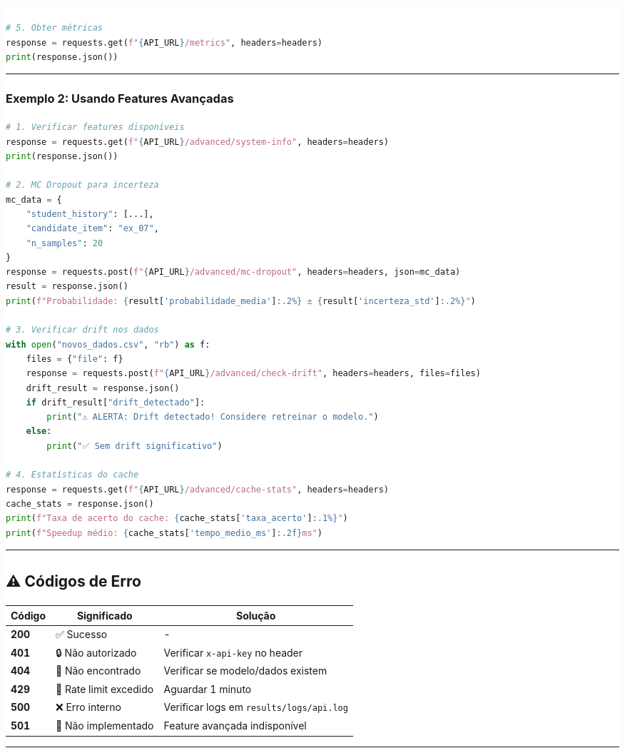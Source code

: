 ```python

# 5. Obter métricas
response = requests.get(f"{API_URL}/metrics", headers=headers)
print(response.json())
```

---

### Exemplo 2: Usando Features Avançadas

```python
# 1. Verificar features disponíveis
response = requests.get(f"{API_URL}/advanced/system-info", headers=headers)
print(response.json())

# 2. MC Dropout para incerteza
mc_data = {
    "student_history": [...],
    "candidate_item": "ex_07",
    "n_samples": 20
}
response = requests.post(f"{API_URL}/advanced/mc-dropout", headers=headers, json=mc_data)
result = response.json()
print(f"Probabilidade: {result['probabilidade_media']:.2%} ± {result['incerteza_std']:.2%}")

# 3. Verificar drift nos dados
with open("novos_dados.csv", "rb") as f:
    files = {"file": f}
    response = requests.post(f"{API_URL}/advanced/check-drift", headers=headers, files=files)
    drift_result = response.json()
    if drift_result["drift_detectado"]:
        print("⚠️ ALERTA: Drift detectado! Considere retreinar o modelo.")
    else:
        print("✅ Sem drift significativo")

# 4. Estatísticas do cache
response = requests.get(f"{API_URL}/advanced/cache-stats", headers=headers)
cache_stats = response.json()
print(f"Taxa de acerto do cache: {cache_stats['taxa_acerto']:.1%}")
print(f"Speedup médio: {cache_stats['tempo_medio_ms']:.2f}ms")
```

---

## ⚠️ Códigos de Erro

| Código | Significado | Solução |
|--------|-------------|---------|
| **200** | ✅ Sucesso | - |
| **401** | 🔒 Não autorizado | Verificar `x-api-key` no header |
| **404** | 📂 Não encontrado | Verificar se modelo/dados existem |
| **429** | 🚦 Rate limit excedido | Aguardar 1 minuto |
| **500** | ❌ Erro interno | Verificar logs em `results/logs/api.log` |
| **501** | 🚧 Não implementado | Feature avançada indisponível |

---
